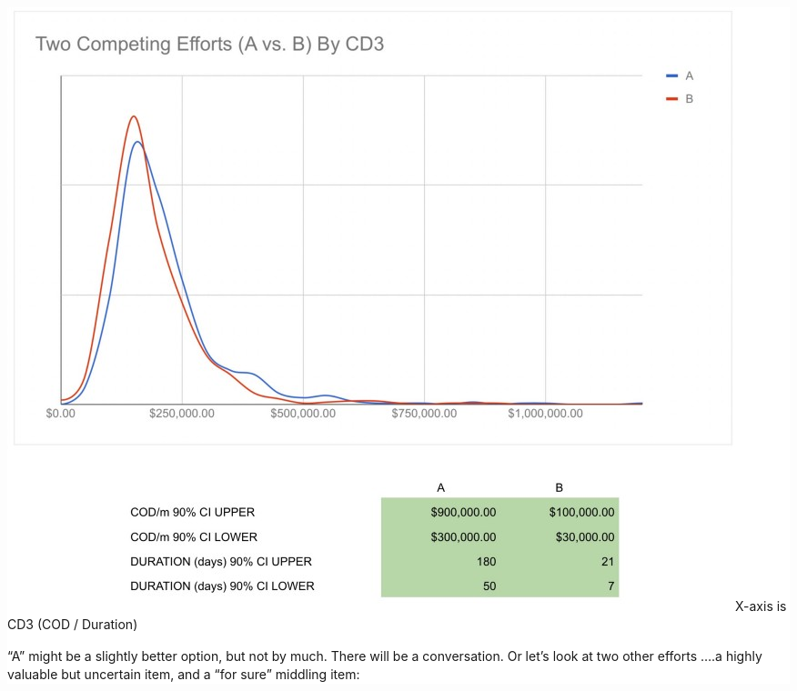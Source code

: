 ![](../images/1*H7Xf9Hjq1-txCH_uEZKnkg@2x.jpeg)X-axis is CD3 (COD / Duration)

“A” might be a slightly better option, but not by much. There will be a conversation. Or let’s look at two other efforts ….a highly valuable but uncertain item, and a “for sure” middling item:
